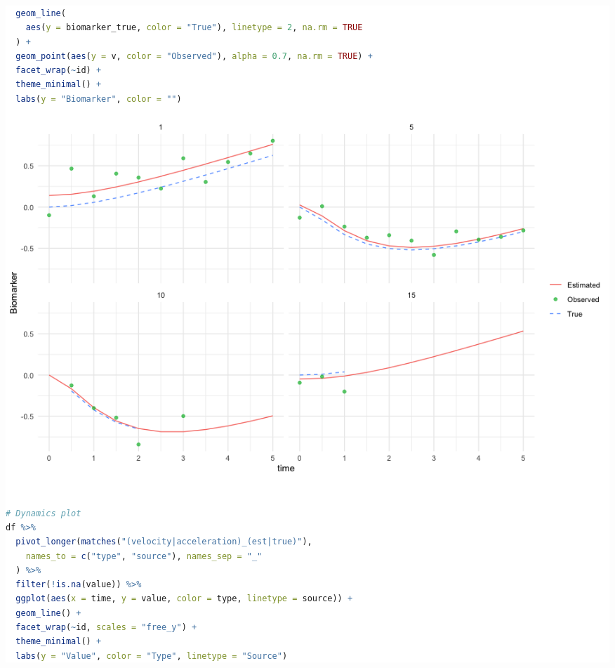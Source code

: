 ``` r
  geom_line(
    aes(y = biomarker_true, color = "True"), linetype = 2, na.rm = TRUE
  ) +
  geom_point(aes(y = v, color = "Observed"), alpha = 0.7, na.rm = TRUE) +
  facet_wrap(~id) +
  theme_minimal() +
  labs(y = "Biomarker", color = "")
```

<img src="man/figures/README-visualization-1.png" width="100%" />

``` r

# Dynamics plot
df %>%
  pivot_longer(matches("(velocity|acceleration)_(est|true)"),
    names_to = c("type", "source"), names_sep = "_"
  ) %>%
  filter(!is.na(value)) %>%
  ggplot(aes(x = time, y = value, color = type, linetype = source)) +
  geom_line() +
  facet_wrap(~id, scales = "free_y") +
  theme_minimal() +
  labs(y = "Value", color = "Type", linetype = "Source")
```
